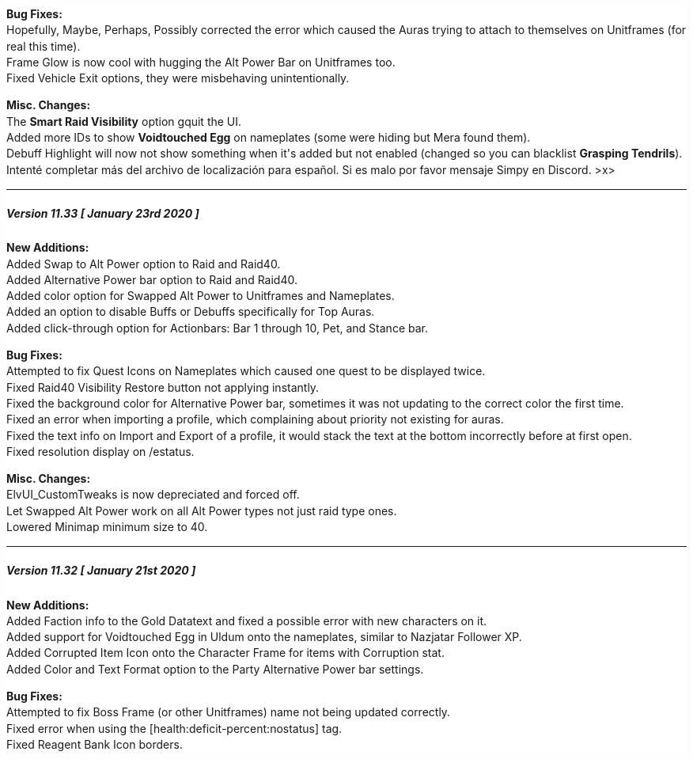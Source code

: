 **Bug Fixes:**  
Hopefully, Maybe, Perhaps, Possibly corrected the error which caused the Auras trying to attach to themselves on Unitframes (for real this time).  
Frame Glow is now cool with hugging the Alt Power Bar on Unitframes too.  
Fixed Vehicle Exit options, they were misbehaving unintentionally.  

**Misc. Changes:**  
The **Smart Raid Visibility** option gquit the UI.  
Added more IDs to show **Voidtouched Egg** on nameplates (some were hiding but Mera found them).  
Debuff Highlight will now not show something when it's added but not enabled (changed so you can blacklist **Grasping Tendrils**).  
Intenté completar más del archivo de localización para español. Si es malo por favor mensaje Simpy en Discord. >x>  

___

##### Version 11.33 [ January 23rd 2020 ]

**New Additions:**  
Added Swap to Alt Power option to Raid and Raid40.  
Added Alternative Power bar option to Raid and Raid40.  
Added color option for Swapped Alt Power to Unitframes and Nameplates.  
Added an option to disable Buffs or Debuffs specifically for Top Auras.  
Added click-through option for Actionbars: Bar 1 through 10, Pet, and Stance bar.  

**Bug Fixes:**  
Attempted to fix Quest Icons on Nameplates which caused one quest to be displayed twice.  
Fixed Raid40 Visibility Restore button not applying instantly.  
Fixed the background color for Alternative Power bar, sometimes it was not updating to the correct color the first time.  
Fixed an error when importing a profile, which complaining about priority not existing for auras.  
Fixed the text info on Import and Export of a profile, it would stack the text at the bottom incorrectly before at first open.  
Fixed resolution display on /estatus.  

**Misc. Changes:**  
ElvUI_CustomTweaks is now depreciated and forced off.  
Let Swapped Alt Power work on all Alt Power types not just raid type ones.  
Lowered Minimap minimum size to 40.  

___

##### Version 11.32 [ January 21st 2020 ]

**New Additions:**  
Added Faction info to the Gold Datatext and fixed a possible error with new characters on it.  
Added support for Voidtouched Egg in Uldum onto the nameplates, similar to Nazjatar Follower XP.  
Added Corrupted Item Icon onto the Character Frame for items with Corruption stat.  
Added Color and Text Format option to the Party Alternative Power bar settings.  

**Bug Fixes:**  
Attempted to fix Boss Frame (or other Unitframes) name not being updated correctly.  
Fixed error when using the [health:deficit-percent:nostatus] tag.  
Fixed Reagent Bank Icon borders.  
